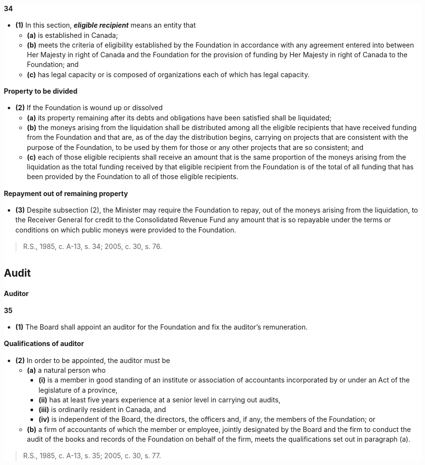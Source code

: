 **34** 

- **(1)** In this section, ***eligible recipient*** means an entity that
	- **(a)** is established in Canada;
	- **(b)** meets the criteria of eligibility established by the Foundation in accordance with any agreement entered into between Her Majesty in right of Canada and the Foundation for the provision of funding by Her Majesty in right of Canada to the Foundation; and
	- **(c)** has legal capacity or is composed of organizations each of which has legal capacity.

**Property to be divided**

- **(2)** If the Foundation is wound up or dissolved
	- **(a)** its property remaining after its debts and obligations have been satisfied shall be liquidated;
	- **(b)** the moneys arising from the liquidation shall be distributed among all the eligible recipients that have received funding from the Foundation and that are, as of the day the distribution begins, carrying on projects that are consistent with the purpose of the Foundation, to be used by them for those or any other projects that are so consistent; and
	- **(c)** each of those eligible recipients shall receive an amount that is the same proportion of the moneys arising from the liquidation as the total funding received by that eligible recipient from the Foundation is of the total of all funding that has been provided by the Foundation to all of those eligible recipients.

**Repayment out of remaining property**

- **(3)** Despite subsection (2), the Minister may require the Foundation to repay, out of the moneys arising from the liquidation, to the Receiver General for credit to the Consolidated Revenue Fund any amount that is so repayable under the terms or conditions on which public moneys were provided to the Foundation.
> R.S., 1985, c. A-13, s. 34; 2005, c. 30, s. 76.





## Audit



**Auditor**

**35** 

- **(1)** The Board shall appoint an auditor for the Foundation and fix the auditor’s remuneration.

**Qualifications of auditor**

- **(2)** In order to be appointed, the auditor must be
	- **(a)** a natural person who
		- **(i)** is a member in good standing of an institute or association of accountants incorporated by or under an Act of the legislature of a province,
		- **(ii)** has at least five years experience at a senior level in carrying out audits,
		- **(iii)** is ordinarily resident in Canada, and
		- **(iv)** is independent of the Board, the directors, the officers and, if any, the members of the Foundation; or
	- **(b)** a firm of accountants of which the member or employee, jointly designated by the Board and the firm to conduct the audit of the books and records of the Foundation on behalf of the firm, meets the qualifications set out in paragraph (a).
> R.S., 1985, c. A-13, s. 35; 2005, c. 30, s. 77.

